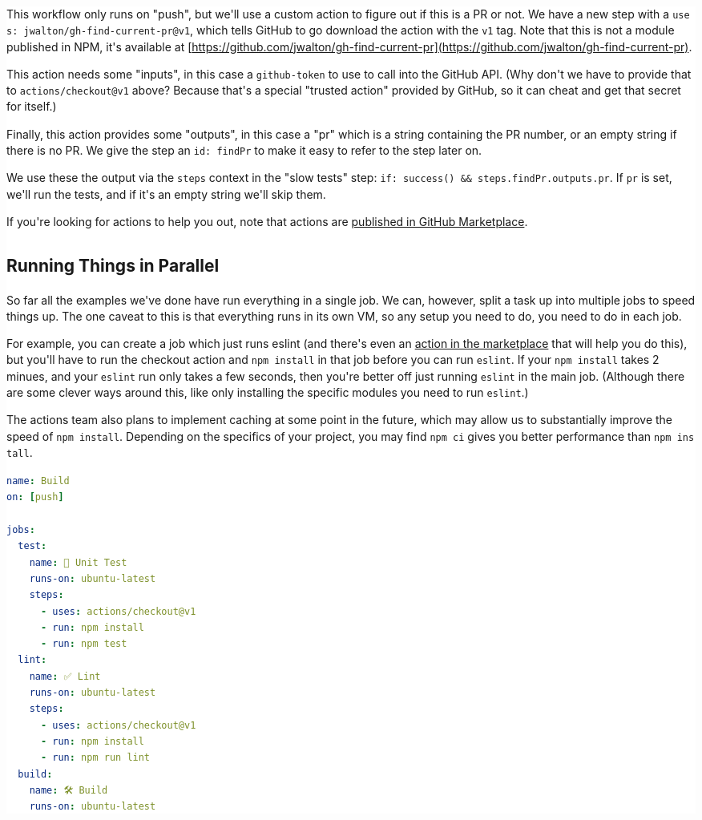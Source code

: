 This workflow only runs on "push", but we'll use a custom action to figure out
if this is a PR or not.  We have a new step with a
`uses: jwalton/gh-find-current-pr@v1`, which tells GitHub to go download the
action with the `v1` tag.  Note that this is not a module published in NPM, it's
available at [https://github.com/jwalton/gh-find-current-pr](https://github.com/jwalton/gh-find-current-pr).

This action needs some "inputs", in this case a `github-token` to use to call
into the GitHub API.  (Why don't we have to provide that to
`actions/checkout@v1` above?  Because that's a special "trusted action" provided
 by GitHub, so it can cheat and get that secret for itself.)

Finally, this action provides some "outputs", in this case a "pr" which is a
string containing the PR number, or an empty string if there is no PR.  We give
the step an `id: findPr` to make it easy to refer to the step later on.

We use these the output via the `steps` context in the  "slow tests" step:
`if: success() && steps.findPr.outputs.pr`.  If `pr` is set, we'll run the
tests, and if it's an empty string we'll skip them.

If you're looking for actions to help you out, note that actions are
[published in GitHub Marketplace](https://github.com/marketplace?type=actions).

## Running Things in Parallel

So far all the examples we've done have run everything in a single job.  We can,
however, split a task up into multiple jobs to speed things up.  The one caveat
to this is that everything runs in its own VM, so any setup you need to do, you
need to do in each job.

For example, you can create a job which just runs eslint
(and there's even an [action in the marketplace](https://github.com/marketplace/actions/eslint-checks)
that will help you do this), but you'll have to run the checkout action and
`npm install` in that job before you can run `eslint`.  If your `npm install`
takes 2 minues, and your `eslint` run only takes a few seconds, then you're
better off just running `eslint` in the main job.  (Although there are some
clever ways around this, like only installing the specific modules you need to
run `eslint`.)

The actions team also plans to implement caching at some point in the future,
which may allow us to substantially improve the speed of `npm install`.  Depending
on the specifics of your project, you may find `npm ci` gives you better
performance than `npm install`.

```yaml
name: Build
on: [push]

jobs:
  test:
    name: 🧪 Unit Test
    runs-on: ubuntu-latest
    steps:
      - uses: actions/checkout@v1
      - run: npm install
      - run: npm test
  lint:
    name: ✅ Lint
    runs-on: ubuntu-latest
    steps:
      - uses: actions/checkout@v1
      - run: npm install
      - run: npm run lint
  build:
    name: 🛠 Build
    runs-on: ubuntu-latest
```